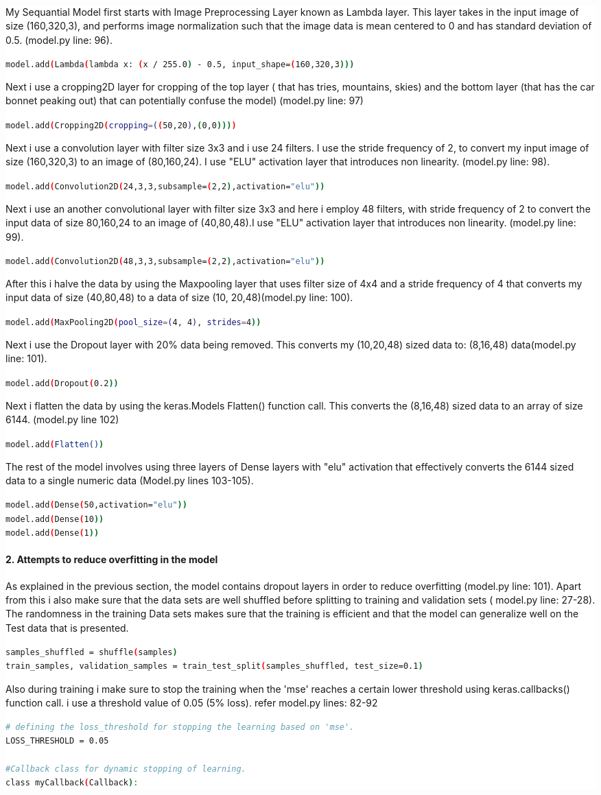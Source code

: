 My Sequantial Model first starts with Image Preprocessing Layer known as Lambda layer. This layer takes in the input image of size (160,320,3), and performs image normalization such that
the image data is mean centered to 0 and has standard deviation of 0.5. (model.py line: 96).
```sh
model.add(Lambda(lambda x: (x / 255.0) - 0.5, input_shape=(160,320,3)))
```
Next i use a cropping2D layer for cropping of the top layer ( that has tries, mountains, skies) and the bottom layer (that has the car bonnet peaking out) that can potentially confuse the model) (model.py line: 97)
```sh
model.add(Cropping2D(cropping=((50,20),(0,0))))
```
Next i use a convolution layer with filter size 3x3 and i use 24 filters. I use the stride frequency of 2, to convert my input image of size (160,320,3) to an image of (80,160,24). I use "ELU" activation layer that introduces non linearity. (model.py line: 98).
```sh
model.add(Convolution2D(24,3,3,subsample=(2,2),activation="elu"))
```
Next i use an another convolutional layer with filter size 3x3 and here i employ 48 filters, with stride frequency of 2 to convert the input data of size 80,160,24 to an image of (40,80,48).I use "ELU" activation layer that introduces non linearity. (model.py line: 99). 
```sh
model.add(Convolution2D(48,3,3,subsample=(2,2),activation="elu"))
```
After this i halve the data by using the Maxpooling layer that uses filter size of 4x4 and a stride frequency of 4 that converts my input data of size (40,80,48) to a data of size (10, 20,48)(model.py line: 100).
```sh
model.add(MaxPooling2D(pool_size=(4, 4), strides=4))
```
Next i use the Dropout layer with 20% data being removed. This converts my (10,20,48) sized data to: (8,16,48) data(model.py line: 101).
```sh
model.add(Dropout(0.2))
```
Next i flatten the data by using the keras.Models Flatten() function call. This converts the (8,16,48) sized data to an array of size 6144.  (model.py line 102)
```sh
model.add(Flatten())
```
The rest of the model involves using three layers of Dense layers with "elu" activation that effectively converts the 6144 sized data to a single numeric data  (Model.py lines 103-105). 
```sh
model.add(Dense(50,activation="elu"))
model.add(Dense(10))
model.add(Dense(1))
```
#### 2. Attempts to reduce overfitting in the model

As explained in the previous section, the model contains dropout layers in order to reduce overfitting (model.py line: 101). Apart from this i also make sure that the data sets are well shuffled before splitting to training and validation sets ( model.py line: 27-28). The randomness in the training Data sets makes sure that the training is efficient and that the model can generalize well on the Test data that is presented.
```sh
samples_shuffled = shuffle(samples)
train_samples, validation_samples = train_test_split(samples_shuffled, test_size=0.1)
```
Also during training i make sure to stop the training when the 'mse' reaches a certain lower threshold using keras.callbacks() function call. i use a threshold value of 0.05 (5% loss). refer model.py lines: 82-92
```sh
# defining the loss_threshold for stopping the learning based on 'mse'.
LOSS_THRESHOLD = 0.05

#Callback class for dynamic stopping of learning.
class myCallback(Callback):
```